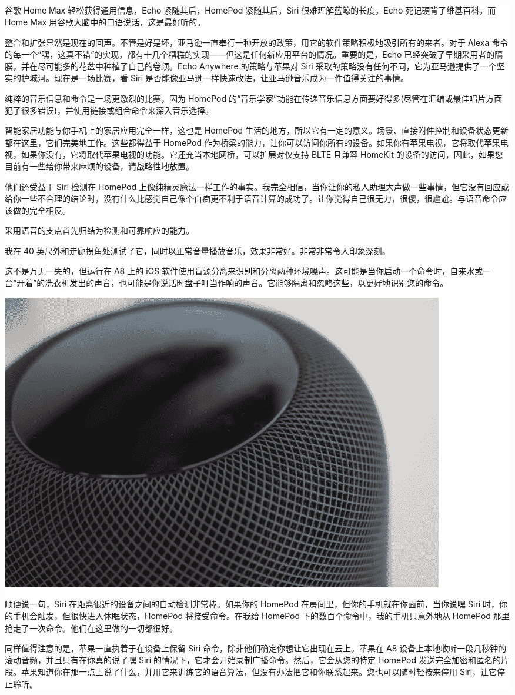 谷歌 Home Max 轻松获得通用信息，Echo 紧随其后，HomePod 紧随其后。Siri 很难理解蓝鲸的长度，Echo 死记硬背了维基百科，而 Home Max 用谷歌大脑中的口语说话，这是最好听的。

整合和扩张显然是现在的回声。不管是好是坏，亚马逊一直奉行一种开放的政策，用它的软件策略积极地吸引所有的来者。对于 Alexa 命令的每一个“嘿，这真不错”的实现，都有十几个糟糕的实现——但这是任何新应用平台的情况。重要的是，Echo 已经突破了早期采用者的隔膜，并在尽可能多的花盆中种植了自己的卷须。Echo Anywhere 的策略与苹果对 Siri 采取的策略没有任何不同，它为亚马逊提供了一个坚实的护城河。现在是一场比赛，看 Siri 是否能像亚马逊一样快速改进，让亚马逊音乐成为一件值得关注的事情。

纯粹的音乐信息和命令是一场更激烈的比赛，因为 HomePod 的“音乐学家”功能在传递音乐信息方面要好得多(尽管在汇编或最佳唱片方面犯了很多错误)，并使用链接或组合命令来深入音乐选择。

智能家居功能与你手机上的家居应用完全一样，这也是 HomePod 生活的地方，所以它有一定的意义。场景、直接附件控制和设备状态更新都在这里，它们完美地工作。这些都得益于 HomePod 作为桥梁的能力，让你可以访问你所有的设备。如果你有苹果电视，它将取代苹果电视，如果你没有，它将取代苹果电视的功能。它还充当本地网桥，可以扩展对仅支持 BLTE 且兼容 HomeKit 的设备的访问，因此，如果您目前有一些给你带来麻烦的设备，请战略性地放置。

他们还受益于 Siri 检测在 HomePod 上像纯精灵魔法一样工作的事实。我完全相信，当你让你的私人助理大声做一些事情，但它没有回应或给你一些不合理的结论时，没有什么比感觉自己像个白痴更不利于语音计算的成功了。让你觉得自己很无力，很傻，很尴尬。与语音命令应该做的完全相反。

采用语音的支点首先归结为检测和可靠响应的能力。

我在 40 英尺外和走廊拐角处测试了它，同时以正常音量播放音乐，效果非常好。非常非常令人印象深刻。

这不是万无一失的，但运行在 A8 上的 iOS 软件使用盲源分离来识别和分离两种环境噪声。这可能是当你启动一个命令时，自来水或一台“开着”的洗衣机发出的声音，也可能是你说话时盘子叮当作响的声音。它能够隔离和忽略这些，以更好地识别您的命令。

![](img/2dea314225d1892db96776e6bcdfbc00.png)

顺便说一句，Siri 在距离很近的设备之间的自动检测非常棒。如果你的 HomePod 在房间里，但你的手机就在你面前，当你说嘿 Siri 时，你的手机会触发，但很快进入休眠状态，HomePod 将接受命令。在我给 HomePod 下的数百个命令中，我的手机只意外地从 HomePod 那里抢走了一次命令。他们在这里做的一切都很好。

同样值得注意的是，苹果一直执着于在设备上保留 Siri 命令，除非他们确定你想让它出现在云上。苹果在 A8 设备上本地收听一段几秒钟的滚动音频，并且只有在你真的说了嘿 Siri 的情况下，它才会开始录制广播命令。然后，它会从您的特定 HomePod 发送完全加密和匿名的片段。苹果知道你在那一点上说了什么，并用它来训练它的语音算法，但没有办法把它和你联系起来。您也可以随时轻按来停用 Siri，让它停止聆听。
